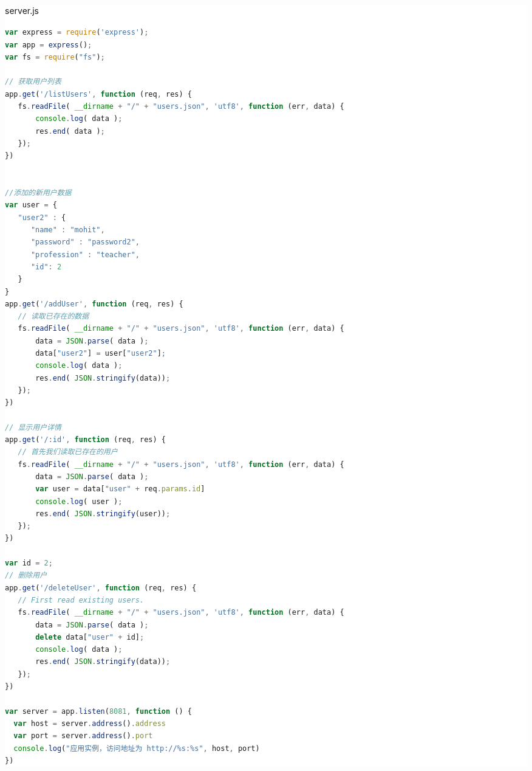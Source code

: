 server.js

```js
var express = require('express');
var app = express();
var fs = require("fs");

// 获取用户列表
app.get('/listUsers', function (req, res) {
   fs.readFile( __dirname + "/" + "users.json", 'utf8', function (err, data) {
       console.log( data );
       res.end( data );
   });
})


//添加的新用户数据
var user = {
   "user2" : {
      "name" : "mohit",
      "password" : "password2",
      "profession" : "teacher",
      "id": 2
   }
}
app.get('/addUser', function (req, res) {
   // 读取已存在的数据
   fs.readFile( __dirname + "/" + "users.json", 'utf8', function (err, data) {
       data = JSON.parse( data );
       data["user2"] = user["user2"];
       console.log( data );
       res.end( JSON.stringify(data));
   });
})

// 显示用户详情
app.get('/:id', function (req, res) {
   // 首先我们读取已存在的用户
   fs.readFile( __dirname + "/" + "users.json", 'utf8', function (err, data) {
       data = JSON.parse( data );
       var user = data["user" + req.params.id] 
       console.log( user );
       res.end( JSON.stringify(user));
   });
})

var id = 2;
// 删除用户
app.get('/deleteUser', function (req, res) {
   // First read existing users.
   fs.readFile( __dirname + "/" + "users.json", 'utf8', function (err, data) {
       data = JSON.parse( data );
       delete data["user" + id];
       console.log( data );
       res.end( JSON.stringify(data));
   });
})

var server = app.listen(8081, function () {
  var host = server.address().address
  var port = server.address().port
  console.log("应用实例，访问地址为 http://%s:%s", host, port)
})
```
